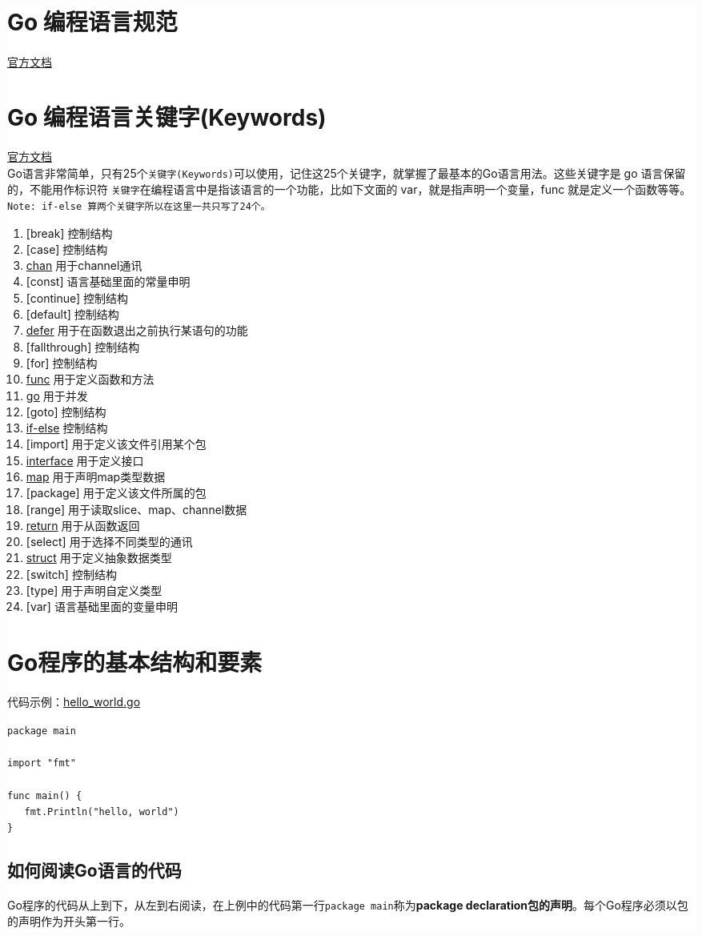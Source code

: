 # Go 编程语言规范  
[官方文档](https://golang.org/ref/spec)  

# Go 编程语言关键字(Keywords)  
[官方文档](https://golang.org/ref/spec#Keywords)  
Go语言非常简单，只有25个`关键字(Keywords)`可以使用，记住这25个关键字，就掌握了最基本的Go语言用法。这些关键字是 go 语言保留的，不能用作标识符
`关键字`在编程语言中是指该语言的一个功能，比如下文面的 var，就是指声明一个变量，func 就是定义一个函数等等。  
`Note: if-else 算两个关键字所以在这里一共只写了24个。`
1. [break] 控制结构  
2. [case] 控制结构  
3. [chan](/10.GoroutinesAndChannels/channel.go) 用于channel通讯  
4. [const] 语言基础里面的常量申明  
5. [continue] 控制结构  
6. [default] 控制结构  
7. [defer](/5.Functions/defer.go) 用于在函数退出之前执行某语句的功能  
8. [fallthrough] 控制结构  
9. [for] 控制结构  
10. [func](/5.Functions/README.md) 用于定义函数和方法  
11. [go](/10.GoroutinesAndChannels/goroutine.go) 用于并发  
12. [goto] 控制结构  
13. [if-else](/3.ControlStructures/if-else.go) 控制结构  
14. [import] 用于定义该文件引用某个包  
15. [interface](/7.Structs-Interfaces/interface.go) 用于定义接口  
16. [map](/4.ArraysSlicesMaps/maps.go) 用于声明map类型数据  
17. [package] 用于定义该文件所属的包  
18. [range] 用于读取slice、map、channel数据  
19. [return](/5.Functions/return.go) 用于从函数返回  
20. [select] 用于选择不同类型的通讯  
21. [struct](/7.Structs-Interfaces/struct.go) 用于定义抽象数据类型  
22. [switch] 控制结构  
23. [type] 用于声明自定义类型  
24. [var] 语言基础里面的变量申明   

# Go程序的基本结构和要素
代码示例：[hello_world.go](/hello_world.go)  
```
package main

import "fmt"

func main() {
   fmt.Println("hello, world")
}
```

## 如何阅读Go语言的代码
Go程序的代码从上到下，从左到右阅读，在上例中的代码第一行`package main`称为**package declaration包的声明**。每个Go程序必须以包的声明作为开头第一行。  

